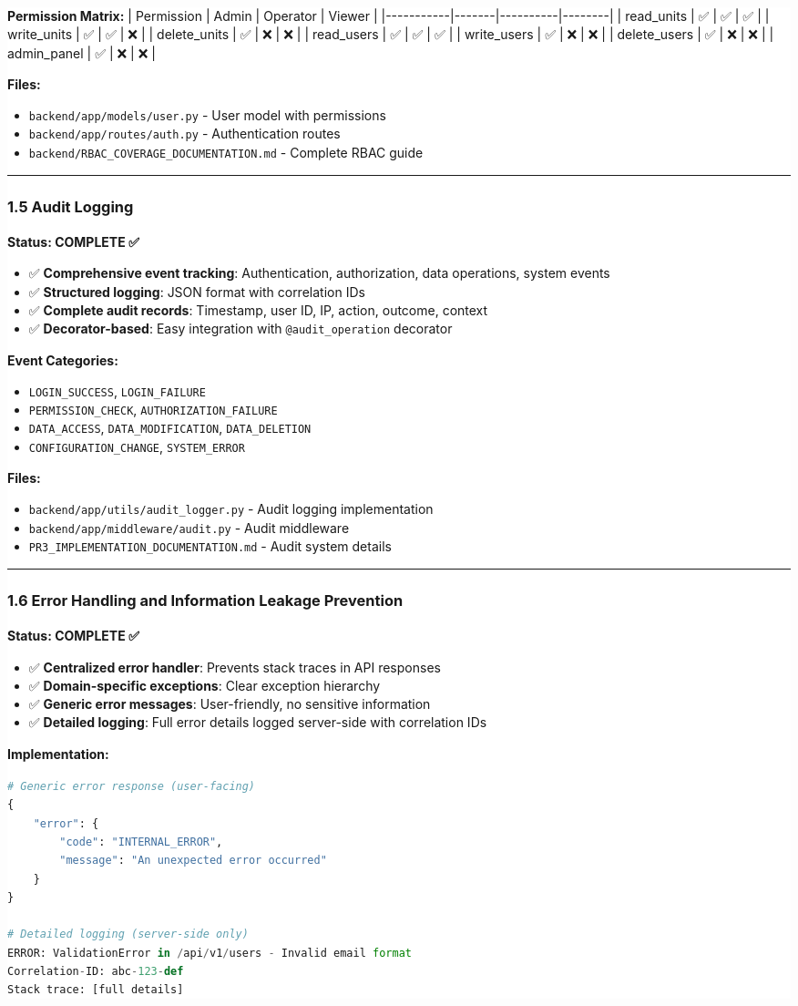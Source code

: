 **Permission Matrix:**
| Permission | Admin | Operator | Viewer |
|-----------|-------|----------|--------|
| read_units | ✅ | ✅ | ✅ |
| write_units | ✅ | ✅ | ❌ |
| delete_units | ✅ | ❌ | ❌ |
| read_users | ✅ | ✅ | ✅ |
| write_users | ✅ | ❌ | ❌ |
| delete_users | ✅ | ❌ | ❌ |
| admin_panel | ✅ | ❌ | ❌ |

**Files:**
- `backend/app/models/user.py` - User model with permissions
- `backend/app/routes/auth.py` - Authentication routes
- `backend/RBAC_COVERAGE_DOCUMENTATION.md` - Complete RBAC guide

---

### 1.5 Audit Logging

**Status: COMPLETE ✅**

- ✅ **Comprehensive event tracking**: Authentication, authorization, data operations, system events
- ✅ **Structured logging**: JSON format with correlation IDs
- ✅ **Complete audit records**: Timestamp, user ID, IP, action, outcome, context
- ✅ **Decorator-based**: Easy integration with `@audit_operation` decorator

**Event Categories:**
- `LOGIN_SUCCESS`, `LOGIN_FAILURE`
- `PERMISSION_CHECK`, `AUTHORIZATION_FAILURE`
- `DATA_ACCESS`, `DATA_MODIFICATION`, `DATA_DELETION`
- `CONFIGURATION_CHANGE`, `SYSTEM_ERROR`

**Files:**
- `backend/app/utils/audit_logger.py` - Audit logging implementation
- `backend/app/middleware/audit.py` - Audit middleware
- `PR3_IMPLEMENTATION_DOCUMENTATION.md` - Audit system details

---

### 1.6 Error Handling and Information Leakage Prevention

**Status: COMPLETE ✅**

- ✅ **Centralized error handler**: Prevents stack traces in API responses
- ✅ **Domain-specific exceptions**: Clear exception hierarchy
- ✅ **Generic error messages**: User-friendly, no sensitive information
- ✅ **Detailed logging**: Full error details logged server-side with correlation IDs

**Implementation:**
```python
# Generic error response (user-facing)
{
    "error": {
        "code": "INTERNAL_ERROR",
        "message": "An unexpected error occurred"
    }
}

# Detailed logging (server-side only)
ERROR: ValidationError in /api/v1/users - Invalid email format
Correlation-ID: abc-123-def
Stack trace: [full details]
```